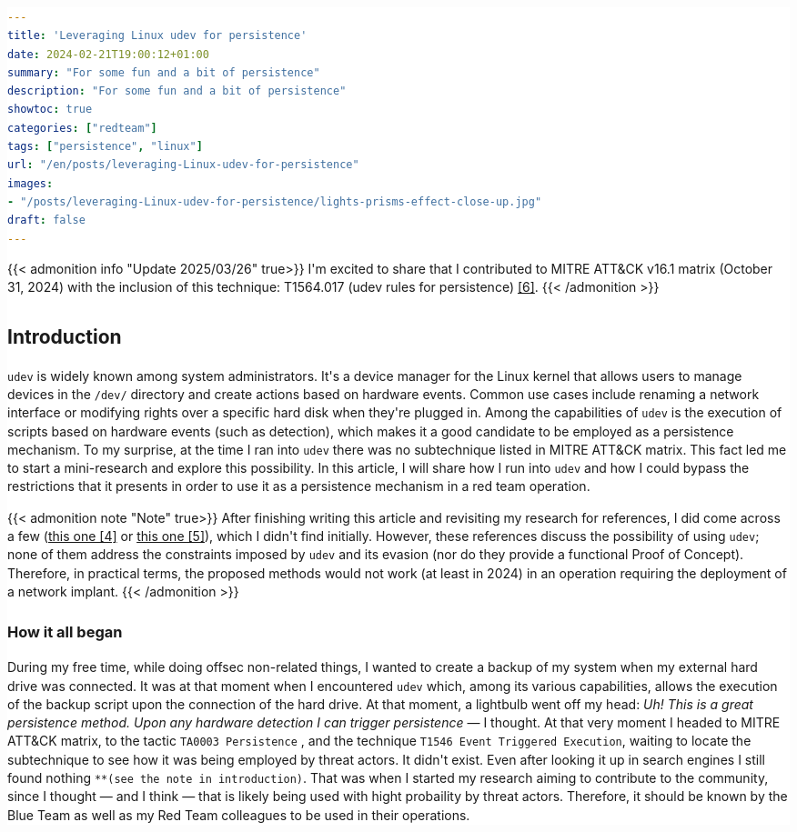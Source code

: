 ```yaml
---
title: 'Leveraging Linux udev for persistence'
date: 2024-02-21T19:00:12+01:00
summary: "For some fun and a bit of persistence"
description: "For some fun and a bit of persistence"
showtoc: true
categories: ["redteam"]
tags: ["persistence", "linux"]
url: "/en/posts/leveraging-Linux-udev-for-persistence"
images:
- "/posts/leveraging-Linux-udev-for-persistence/lights-prisms-effect-close-up.jpg"
draft: false
---
```

{{< admonition info "Update 2025/03/26" true>}}
I'm excited to share that I contributed to MITRE ATT&CK v16.1 matrix (October 31, 2024) with the inclusion of this technique: T1564.017 (udev rules for persistence) [\[6\]](https://attack.mitre.org/techniques/T1546/017/).
{{< /admonition >}}
## Introduction
`udev` is widely known among system administrators. It's a device manager for the Linux kernel that allows users to manage devices in the `/dev/` directory and create actions based on hardware events. Common use cases include renaming a network interface or modifying rights over a specific hard disk when they're plugged in. Among the capabilities of `udev` is the execution of scripts based on hardware events (such as detection), which makes it a good candidate to be employed as a persistence mechanism. To my surprise, at the time I ran into `udev` there was no subtechnique listed in MITRE ATT&CK matrix. This fact led me to start a mini-research and explore this possibility. In this article, I will share how I run into `udev` and how I could bypass the restrictions that it presents in order to use it as a persistence mechanism in a red team operation.

{{< admonition note "Note" true>}}
After finishing writing this article and revisiting my research for references, I did come across a few ([this one [4]](https://codexlynx.github.io/posts/2021/04/gaining-persistence-linux-udev.html) or [this one [5]](https://hadess.io/the-art-of-linux-persistence/)), which I didn't find initially. However, these references discuss the possibility of using `udev`; none of them address the constraints imposed by `udev` and its evasion (nor do they provide a functional Proof of Concept). Therefore, in practical terms, the proposed methods would not work (at least in 2024) in an operation requiring the deployment of a network implant.
{{< /admonition >}}

### How it all began
During my free time, while doing offsec non-related things, I wanted to create a backup of my system when my external hard drive was connected. It was at that moment when I encountered `udev` which, among its various capabilities, allows the execution of the backup script upon the connection of the hard drive. At that moment, a lightbulb went off my head: _Uh! This is a great persistence method. Upon any hardware detection I can trigger persistence_ — I thought. At that very moment I headed to MITRE ATT&CK matrix, to the tactic `TA0003 Persistence` , and the technique `T1546 Event Triggered Execution`, waiting to locate the subtechnique to see how it was being employed by threat actors. It didn't exist. Even after looking it up in search engines I still found nothing `**(see the note in introduction)`. That was when I started my research aiming to contribute to the community, since I thought — and I think — that is likely being used with hight probaility by threat actors. Therefore, it should be known by the Blue Team as well as my Red Team colleagues to be used in their operations.
